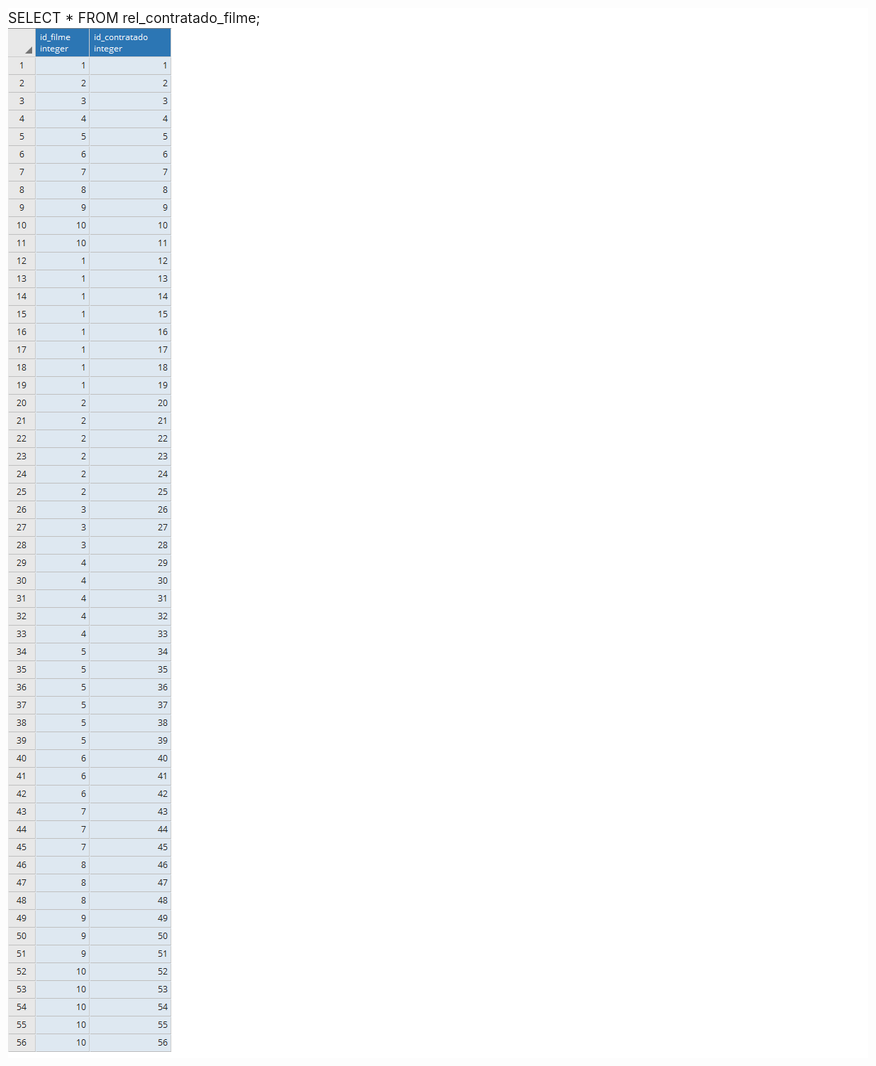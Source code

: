 SELECT * FROM rel_contratado_filme; <br>
![Alt Text](https://github.com/netifes/trab01/blob/master/images/9%20-%20TABELAS%20E%20PRINCIPAIS%20CONSULTAS/9.1%20CONSULTAS%20DAS%20TABELAS%20COM%20TODOS%20OS%20DADOS%20INSERIDOS/rel_contratado_filme.png)
